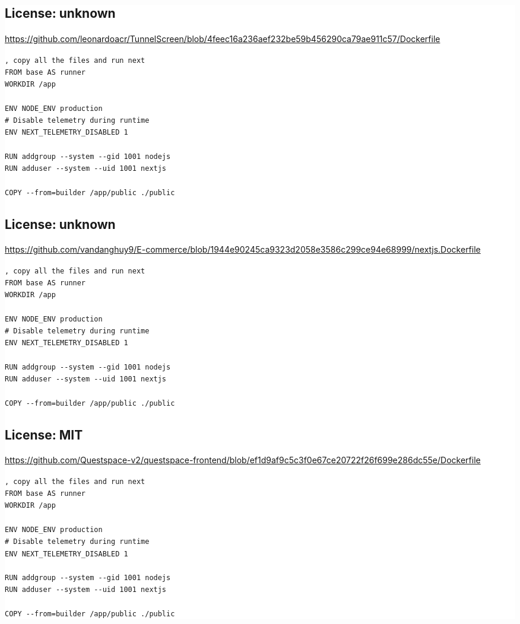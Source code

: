 
## License: unknown
https://github.com/leonardoacr/TunnelScreen/blob/4feec16a236aef232be59b456290ca79ae911c57/Dockerfile

```
, copy all the files and run next
FROM base AS runner
WORKDIR /app

ENV NODE_ENV production
# Disable telemetry during runtime
ENV NEXT_TELEMETRY_DISABLED 1

RUN addgroup --system --gid 1001 nodejs
RUN adduser --system --uid 1001 nextjs

COPY --from=builder /app/public ./public
```


## License: unknown
https://github.com/vandanghuy9/E-commerce/blob/1944e90245ca9323d2058e3586c299ce94e68999/nextjs.Dockerfile

```
, copy all the files and run next
FROM base AS runner
WORKDIR /app

ENV NODE_ENV production
# Disable telemetry during runtime
ENV NEXT_TELEMETRY_DISABLED 1

RUN addgroup --system --gid 1001 nodejs
RUN adduser --system --uid 1001 nextjs

COPY --from=builder /app/public ./public
```


## License: MIT
https://github.com/Questspace-v2/questspace-frontend/blob/ef1d9af9c5c3f0e67ce20722f26f699e286dc55e/Dockerfile

```
, copy all the files and run next
FROM base AS runner
WORKDIR /app

ENV NODE_ENV production
# Disable telemetry during runtime
ENV NEXT_TELEMETRY_DISABLED 1

RUN addgroup --system --gid 1001 nodejs
RUN adduser --system --uid 1001 nextjs

COPY --from=builder /app/public ./public
```
